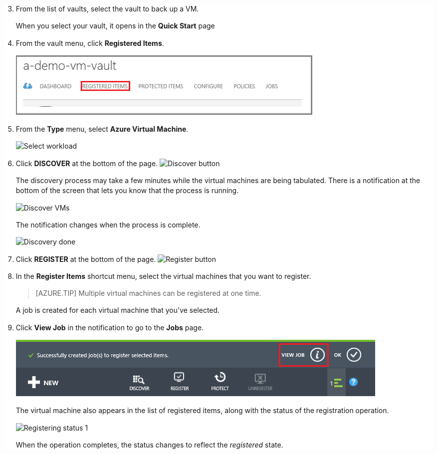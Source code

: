 3. From the list of vaults, select the vault to back up a VM.

    When you select your vault, it opens in the **Quick Start** page

4. From the vault menu, click **Registered Items**.

    ![Select workload](./media/backup-azure-vms-first-look/configure-registered-items.png)

5. From the **Type** menu, select **Azure Virtual Machine**.

    ![Select workload](./media/backup-azure-vms/discovery-select-workload.png)

6. Click **DISCOVER** at the bottom of the page.
    ![Discover button](./media/backup-azure-vms/discover-button-only.png)

    The discovery process may take a few minutes while the virtual machines are being tabulated. There is a notification at the bottom of the screen that lets you know that the process is running.

    ![Discover VMs](./media/backup-azure-vms/discovering-vms.png)

    The notification changes when the process is complete.

    ![Discovery done](./media/backup-azure-vms-first-look/discovery-complete.png)

7. Click **REGISTER** at the bottom of the page.
    ![Register button](./media/backup-azure-vms-first-look/register-icon.png)

8. In the **Register Items** shortcut menu, select the virtual machines that you want to register.

    >[AZURE.TIP] Multiple virtual machines can be registered at one time.

    A job is created for each virtual machine that you've selected.

9. Click **View Job** in the notification to go to the **Jobs** page.

    ![Register job](./media/backup-azure-vms/register-create-job.png)

    The virtual machine also appears in the list of registered items, along with the status of the registration operation.

    ![Registering status 1](./media/backup-azure-vms/register-status01.png)

    When the operation completes, the status changes to reflect the *registered* state.
